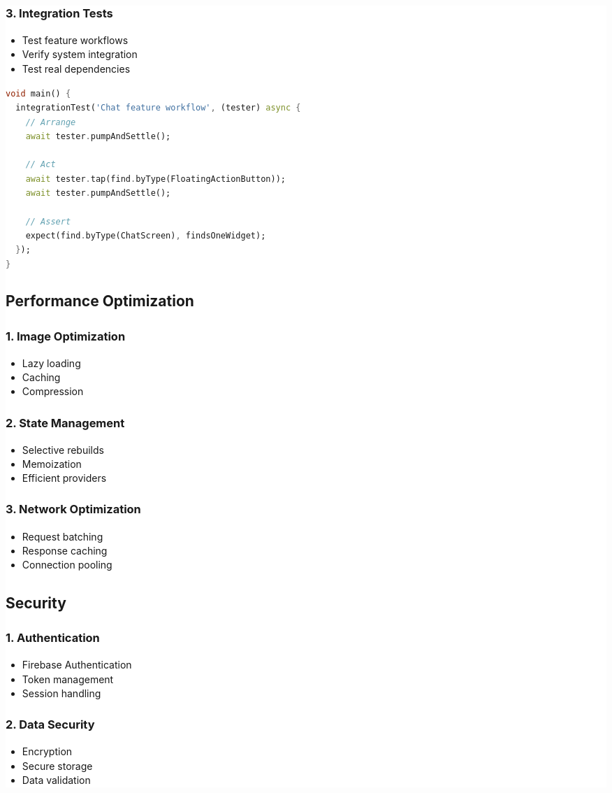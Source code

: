 ### 3. Integration Tests
- Test feature workflows
- Verify system integration
- Test real dependencies

```dart
void main() {
  integrationTest('Chat feature workflow', (tester) async {
    // Arrange
    await tester.pumpAndSettle();

    // Act
    await tester.tap(find.byType(FloatingActionButton));
    await tester.pumpAndSettle();

    // Assert
    expect(find.byType(ChatScreen), findsOneWidget);
  });
}
```

## Performance Optimization

### 1. Image Optimization
- Lazy loading
- Caching
- Compression

### 2. State Management
- Selective rebuilds
- Memoization
- Efficient providers

### 3. Network Optimization
- Request batching
- Response caching
- Connection pooling

## Security

### 1. Authentication
- Firebase Authentication
- Token management
- Session handling

### 2. Data Security
- Encryption
- Secure storage
- Data validation
